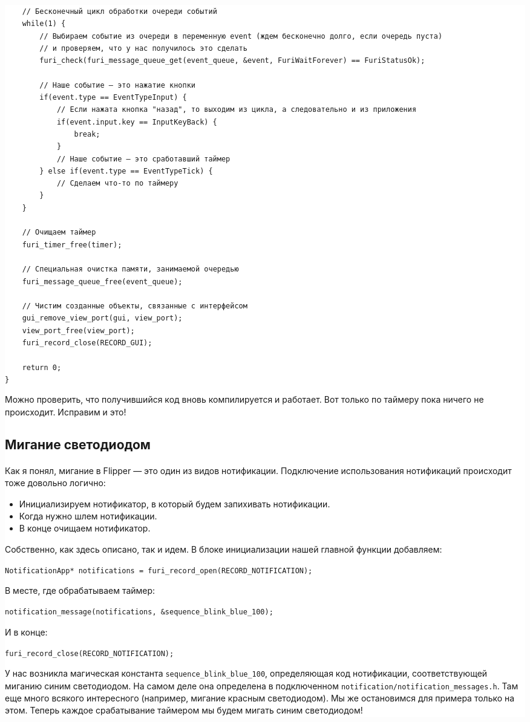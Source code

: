         // Бесконечный цикл обработки очереди событий
        while(1) {
            // Выбираем событие из очереди в переменную event (ждем бесконечно долго, если очередь пуста)
            // и проверяем, что у нас получилось это сделать
            furi_check(furi_message_queue_get(event_queue, &event, FuriWaitForever) == FuriStatusOk);
    
            // Наше событие — это нажатие кнопки
            if(event.type == EventTypeInput) {
                // Если нажата кнопка "назад", то выходим из цикла, а следовательно и из приложения
                if(event.input.key == InputKeyBack) {
                    break;
                }
                // Наше событие — это сработавший таймер
            } else if(event.type == EventTypeTick) {
                // Сделаем что-то по таймеру
            }
        }
    
        // Очищаем таймер
        furi_timer_free(timer);
    
        // Специальная очистка памяти, занимаемой очередью
        furi_message_queue_free(event_queue);
    
        // Чистим созданные объекты, связанные с интерфейсом
        gui_remove_view_port(gui, view_port);
        view_port_free(view_port);
        furi_record_close(RECORD_GUI);
    
        return 0;
    }

Можно проверить, что получившийся код вновь компилируется и работает. Вот только по таймеру пока ничего не происходит. Исправим и это!

## Мигание светодиодом

Как я понял, мигание в Flipper — это один из видов нотификации. Подключение использования нотификаций происходит тоже довольно логично:

- Инициализируем нотификатор, в который будем запихивать нотификации.
- Когда нужно шлем нотификации.
- В конце очищаем нотификатор.

Собственно, как здесь описано, так и идем. В блоке инициализации нашей главной функции добавляем:

    NotificationApp* notifications = furi_record_open(RECORD_NOTIFICATION);

В месте, где обрабатываем таймер:

    notification_message(notifications, &sequence_blink_blue_100);

И в конце:

    furi_record_close(RECORD_NOTIFICATION);

У нас возникла магическая константа `sequence_blink_blue_100`, определяющая код нотификации, соответствующей миганию синим светодиодом. На самом деле она определена в подключенном `notification/notification_messages.h`. Там еще много всякого интересного (например, мигание красным светодиодом). Мы же остановимся для примера только на этом. Теперь каждое срабатывание таймером мы будем мигать синим светодиодом!
